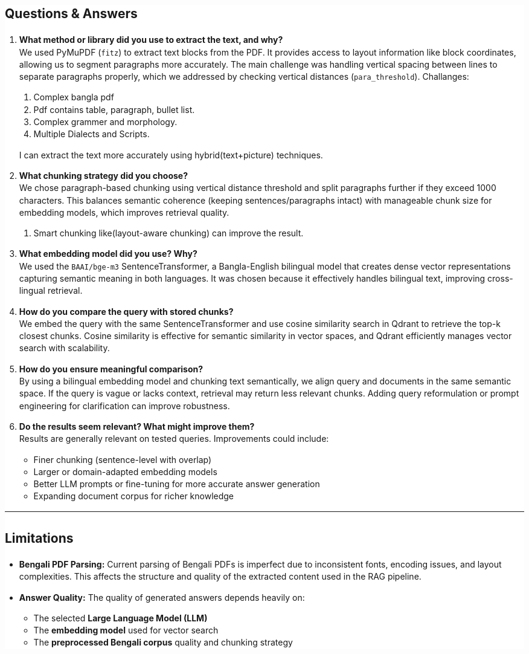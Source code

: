 ## Questions & Answers

1. **What method or library did you use to extract the text, and why?**  
   We used PyMuPDF (`fitz`) to extract text blocks from the PDF. It provides access to layout information like block coordinates, allowing us to segment paragraphs more accurately. The main challenge was handling vertical spacing between lines to separate paragraphs properly, which we addressed by checking vertical distances (`para_threshold`).
   Challanges:
   1. Complex bangla pdf
   2. Pdf contains table, paragraph, bullet list.
   3. Complex grammer and morphology.
   4. Multiple Dialects and Scripts.

   I can extract the text more accurately using hybrid(text+picture) techniques.

2. **What chunking strategy did you choose?**  
   We chose paragraph-based chunking using vertical distance threshold and split paragraphs further if they exceed 1000 characters. This balances semantic coherence (keeping sentences/paragraphs intact) with manageable chunk size for embedding models, which improves retrieval quality.
   
   1. Smart chunking like(layout-aware chunking) can improve the result. 

3. **What embedding model did you use? Why?**  
   We used the `BAAI/bge-m3` SentenceTransformer, a Bangla-English bilingual model that creates dense vector representations capturing semantic meaning in both languages. It was chosen because it effectively handles bilingual text, improving cross-lingual retrieval.

4. **How do you compare the query with stored chunks?**  
   We embed the query with the same SentenceTransformer and use cosine similarity search in Qdrant to retrieve the top-k closest chunks. Cosine similarity is effective for semantic similarity in vector spaces, and Qdrant efficiently manages vector search with scalability.

5. **How do you ensure meaningful comparison?**  
   By using a bilingual embedding model and chunking text semantically, we align query and documents in the same semantic space. If the query is vague or lacks context, retrieval may return less relevant chunks. Adding query reformulation or prompt engineering for clarification can improve robustness.

6. **Do the results seem relevant? What might improve them?**  
   Results are generally relevant on tested queries. Improvements could include:  
   - Finer chunking (sentence-level with overlap)  
   - Larger or domain-adapted embedding models  
   - Better LLM prompts or fine-tuning for more accurate answer generation  
   - Expanding document corpus for richer knowledge

---
## Limitations

- **Bengali PDF Parsing:** Current parsing of Bengali PDFs is imperfect due to inconsistent fonts, encoding issues, and layout complexities. This affects the structure and quality of the extracted content used in the RAG pipeline.

- **Answer Quality:** The quality of generated answers depends heavily on:
  - The selected **Large Language Model (LLM)**
  - The **embedding model** used for vector search
  - The **preprocessed Bengali corpus** quality and chunking strategy
